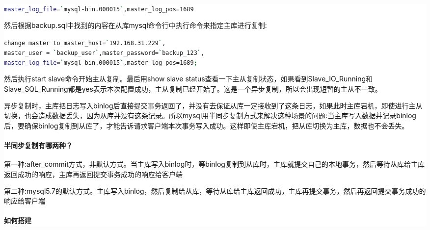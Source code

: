 ```bash
master_log_file=`mysql-bin.000015`,master_log_pos=1689
```

然后根据backup.sql中找到的内容在从库mysql命令行中执行命令来指定主库进行复制:

```bash
change master to master_host=`192.168.31.229`,
master_user = `backup_user`,master_password=`backup_123`,
master_log_file=`mysql-bin.000015`,master_log_pos=1689;
```

然后执行start slave命令开始主从复制。最后用show slave status查看一下主从复制状态，如果看到Slave_IO_Running和Slave_SQL_Running都是yes表示本次配置成功，主从复制已经开始了。这是一个异步复制，所以会出现短暂的主从不一致。

异步复制时，主库把日志写入binlog后直接提交事务返回了，并没有去保证从库一定接收到了这条日志，如果此时主库宕机，即使进行主从切换，也会造成数据丢失，因为从库并没有这条记录。所以mysql用半同步复制方式来解决这种场景的问题:当主库写入数据并记录binlog后，要确保binlog复制到从库了，才能告诉请求客户端本次事务写入成功。这样即使主库宕机，把从库切换为主库，数据也不会丢失。

#### 半同步复制有哪两种？

第一种:after_commit方式，非默认方式。当主库写入binlog时，等binlog复制到从库时，主库就提交自己的本地事务，然后等待从库给主库返回成功的响应，主库再返回提交事务成功的响应给客户端

第二种:mysql5.7的默认方式。主库写入binlog，然后复制给从库，等待从库给主库返回成功，主库再提交事务，然后再返回提交事务成功的响应给客户端

#### 如何搭建 



















































